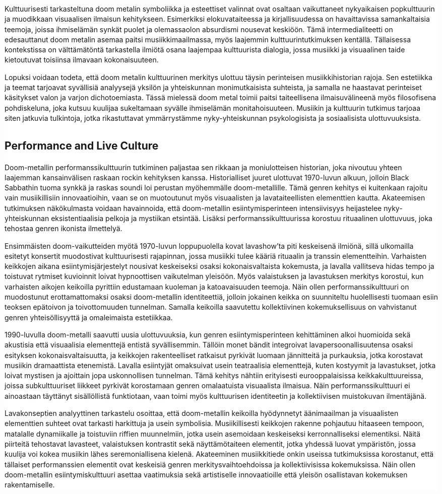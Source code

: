 Kulttuurisesti tarkasteltuna doom metalin symboliikka ja esteettiset valinnat ovat osaltaan
vaikuttaneet nykyaikaisen popkulttuurin ja muodikkaan visuaalisen ilmaisun kehitykseen. Esimerkiksi
elokuvataiteessa ja kirjallisuudessa on havaittavissa samankaltaisia teemoja, joissa ihmiselämän
synkät puolet ja olemassaolon absurdismi nousevat keskiöön. Tämä intermedialiteetti on edesauttanut
doom metalin asemaa paitsi musiikkimaailmassa, myös laajemmin kulttuurintutkimuksen kentällä.
Tällaisessa kontekstissa on välttämätöntä tarkastella ilmiötä osana laajempaa kulttuurista dialogia,
jossa musiikki ja visuaalinen taide kietoutuvat toisiinsa ilmavaan kokonaisuuteen.

Lopuksi voidaan todeta, että doom metalin kulttuurinen merkitys ulottuu täysin perinteisen
musiikkihistorian rajoja. Sen estetiikka ja teemat tarjoavat syvällisiä analyysejä yksilön ja
yhteiskunnan monimutkaisista suhteista, ja samalla ne haastavat perinteiset käsitykset valon ja
varjon dichotoemiasta. Tässä mielessä doom metal toimii paitsi taiteellisena ilmaisuvälineenä myös
filosofisena pohdiskeluna, joka kutsuu kuulijaa sukeltamaan syvälle ihmiselämän monitahoisuuteen.
Musiikin ja kulttuurin tutkimus tarjoaa siten jatkuvia tulkintoja, jotka rikastuttavat ymmärrystämme
nyky-yhteiskunnan psykologisista ja sosiaalisista ulottuvuuksista.

## Performance and Live Culture

Doom-metallin performanssikulttuurin tutkiminen paljastaa sen rikkaan ja moniulotteisen historian,
joka nivoutuu yhteen laajemman kansainvälisen raskaan rockin kehityksen kanssa. Historialliset
juuret ulottuvat 1970-luvun alkuun, jolloin Black Sabbathin tuoma synkkä ja raskas soundi loi
perustan myöhemmälle doom-metallille. Tämä genren kehitys ei kuitenkaan rajoitu vain musiikillisiin
innovaatioihin, vaan se on muotoutunut myös visuaalisten ja lavataiteellisten elementtien kautta.
Akateemisen tutkimuksen näkökulmasta voidaan havainnoida, että doom-metallin esiintymisperinteen
intensiivisyys heijastelee nyky-yhteiskunnan eksistentiaalisia pelkoja ja mystiikan etsintää.
Lisäksi performanssikulttuurissa korostuu rituaalinen ulottuvuus, joka tehostaa genren ikonista
ilmettelyä.

Ensimmäisten doom-vaikutteiden myötä 1970-luvun loppupuolella kovat lavashow’ta piti keskeisenä
ilmiönä, sillä ulkomailla esitetyt konsertit muodostivat kulttuurisesti rajapinnan, jossa musiikki
tulee kääriä rituaalin ja transsin elementteihin. Varhaisten keikkojen aikana esiintymisjärjestelyt
nousivat keskeiseksi osaksi kokonaisvaltaista kokemusta, ja lavalla vallitseva hidas tempo ja
toistuvat rytmiset kuvioinnit loivat hypnoottisen vaikutelman yleisöön. Myös valaistuksen ja
lavastuksen merkitys korostui, kun varhaisten aikojen keikoilla pyrittiin edustamaan kuoleman ja
katoavaisuuden teemoja. Näin ollen performanssikulttuuri on muodostunut erottamattomaksi osaksi
doom-metallin identiteettiä, jolloin jokainen keikka on suunniteltu huolellisesti tuomaan esiin
teoksen epätoivon ja toivottomuuden tunnelman. Samalla keikoilla saavutettu kollektiivinen
kokemuksellisuus on vahvistanut genren yhteisöllisyyttä ja omaleimaista estetiikkaa.

1990-luvulla doom-metalli saavutti uusia ulottuvuuksia, kun genren esiintymisperinteen kehittäminen
alkoi huomioida sekä akustisia että visuaalisia elementtejä entistä syvällisemmin. Tällöin monet
bändit integroivat lavapersoonallisuutensa osaksi esityksen kokonaisvaltaisuutta, ja keikkojen
rakenteelliset ratkaisut pyrkivät luomaan jännitteitä ja purkauksia, jotka korostavat musiikin
dramaattista etenemistä. Lavalla esiintyjät omaksuivat usein teatraalisia elementtejä, kuten
kostyymit ja lavastukset, jotka loivat mystisen ja ajoittain jopa uskonnollisen tunnelman. Tämä
kehitys nähtiin erityisesti eurooppalaisissa keikkakulttuureissa, joissa subkulttuuriset liikkeet
pyrkivät korostamaan genren omalaatuista visuaalista ilmaisua. Näin performanssikulttuuri ei
ainoastaan täyttänyt sisällöllistä funktiotaan, vaan toimi myös kulttuurisen identiteetin ja
kollektiivisen muistokuvan ilmentäjänä.

Lavakonseptien analyyttinen tarkastelu osoittaa, että doom-metallin keikoilla hyödynnetyt
äänimaailman ja visuaalisten elementtien suhteet ovat tarkasti harkittuja ja usein symbolisia.
Musiikillisesti keikkojen rakenne pohjautuu hitaaseen tempoon, matalalle dynamiikalle ja toistuviin
riffien muunnelmiin, jotka usein asemoidaan keskeiseksi kerronnalliseksi elementiksi. Näitä
piirteitä tehostavat lavasteet, valaistuksen kontrastit sekä näyttämötaiteen elementit, jotka
yhdessä luovat ympäristön, jossa kuulija voi kokea musiikin lähes seremoniallisena kielenä.
Akateeminen musiikkitiede onkin useissa tutkimuksissa korostanut, että tällaiset performanssien
elementit ovat keskeisiä genren merkitysvaihtoehdoissa ja kollektiivisissa kokemuksissa. Näin ollen
doom-metallin esiintymiskulttuuri asettaa vaatimuksia sekä artistiselle innovaatioille että yleisön
osallistavan kokemuksen rakentamiselle.
